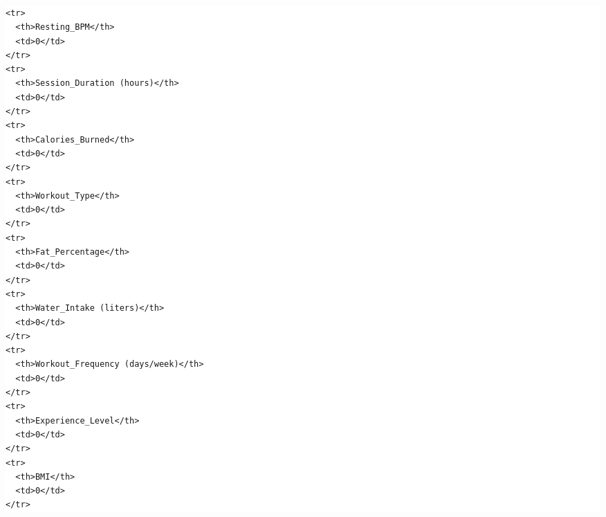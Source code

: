     <tr>
      <th>Resting_BPM</th>
      <td>0</td>
    </tr>
    <tr>
      <th>Session_Duration (hours)</th>
      <td>0</td>
    </tr>
    <tr>
      <th>Calories_Burned</th>
      <td>0</td>
    </tr>
    <tr>
      <th>Workout_Type</th>
      <td>0</td>
    </tr>
    <tr>
      <th>Fat_Percentage</th>
      <td>0</td>
    </tr>
    <tr>
      <th>Water_Intake (liters)</th>
      <td>0</td>
    </tr>
    <tr>
      <th>Workout_Frequency (days/week)</th>
      <td>0</td>
    </tr>
    <tr>
      <th>Experience_Level</th>
      <td>0</td>
    </tr>
    <tr>
      <th>BMI</th>
      <td>0</td>
    </tr>
  </tbody>
</table>
</div>
    <div class="colab-df-buttons">

  <div class="colab-df-container">
    <button class="colab-df-convert" onclick="convertToInteractive('df-256ab480-7a9b-4133-a74b-5a6a4f697e12')"
            title="Convert this dataframe to an interactive table."
            style="display:none;">

  <svg xmlns="http://www.w3.org/2000/svg" height="24px" viewBox="0 -960 960 960">
    <path d="M120-120v-720h720v720H120Zm60-500h600v-160H180v160Zm220 220h160v-160H400v160Zm0 220h160v-160H400v160ZM180-400h160v-160H180v160Zm440 0h160v-160H620v160ZM180-180h160v-160H180v160Zm440 0h160v-160H620v160Z"/>
  </svg>
    </button>

